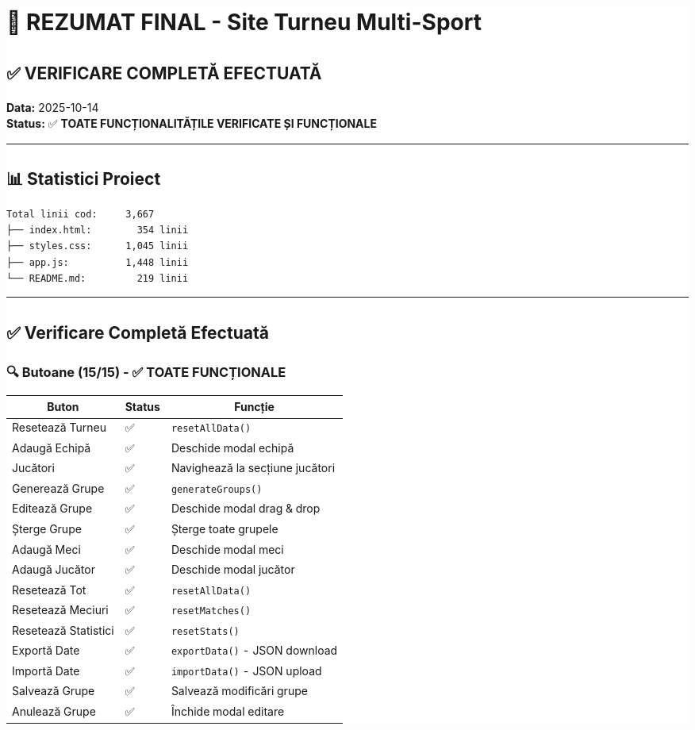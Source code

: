# 🎉 REZUMAT FINAL - Site Turneu Multi-Sport

## ✅ VERIFICARE COMPLETĂ EFECTUATĂ

**Data:** 2025-10-14  
**Status:** ✅ **TOATE FUNCȚIONALITĂȚILE VERIFICATE ȘI FUNCȚIONALE**

---

## 📊 Statistici Proiect

```
Total linii cod:     3,667
├── index.html:        354 linii
├── styles.css:      1,045 linii  
├── app.js:          1,448 linii
└── README.md:         219 linii
```

---

## ✅ Verificare Completă Efectuată

### 🔍 Butoane (15/15) - ✅ TOATE FUNCȚIONALE

| Buton | Status | Funcție |
|-------|--------|---------|
| Resetează Turneu | ✅ | `resetAllData()` |
| Adaugă Echipă | ✅ | Deschide modal echipă |
| Jucători | ✅ | Navighează la secțiune jucători |
| Generează Grupe | ✅ | `generateGroups()` |
| Editează Grupe | ✅ | Deschide modal drag & drop |
| Șterge Grupe | ✅ | Șterge toate grupele |
| Adaugă Meci | ✅ | Deschide modal meci |
| Adaugă Jucător | ✅ | Deschide modal jucător |
| Resetează Tot | ✅ | `resetAllData()` |
| Resetează Meciuri | ✅ | `resetMatches()` |
| Resetează Statistici | ✅ | `resetStats()` |
| Exportă Date | ✅ | `exportData()` - JSON download |
| Importă Date | ✅ | `importData()` - JSON upload |
| Salvează Grupe | ✅ | Salvează modificări grupe |
| Anulează Grupe | ✅ | Închide modal editare |
